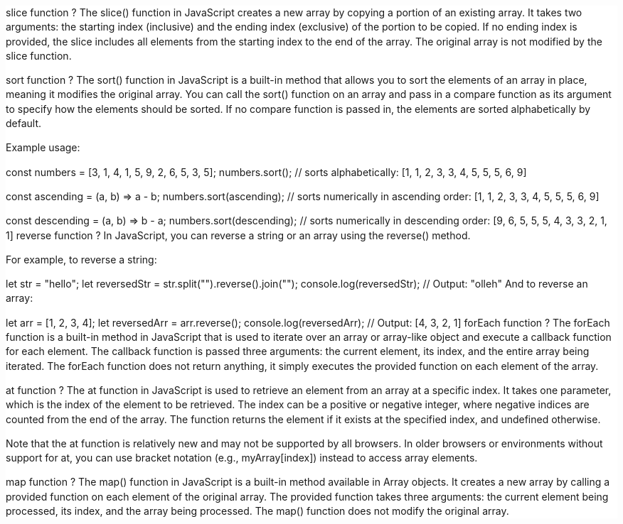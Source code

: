slice function ?
The slice() function in JavaScript creates a new array by copying a portion of an existing array. It takes two arguments: the starting index (inclusive) and the ending index (exclusive) of the portion to be copied. If no ending index is provided, the slice includes all elements from the starting index to the end of the array. The original array is not modified by the slice function.

sort function ?
The sort() function in JavaScript is a built-in method that allows you to sort the elements of an array in place, meaning it modifies the original array. You can call the sort() function on an array and pass in a compare function as its argument to specify how the elements should be sorted. If no compare function is passed in, the elements are sorted alphabetically by default.

Example usage:

const numbers = [3, 1, 4, 1, 5, 9, 2, 6, 5, 3, 5];
numbers.sort(); // sorts alphabetically: [1, 1, 2, 3, 3, 4, 5, 5, 5, 6, 9]

const ascending = (a, b) => a - b;
numbers.sort(ascending); // sorts numerically in ascending order: [1, 1, 2, 3, 3, 4, 5, 5, 5, 6, 9]

const descending = (a, b) => b - a;
numbers.sort(descending); // sorts numerically in descending order: [9, 6, 5, 5, 5, 4, 3, 3, 2, 1, 1]
reverse function ?
In JavaScript, you can reverse a string or an array using the reverse() method.

For example, to reverse a string:

let str = "hello";
let reversedStr = str.split("").reverse().join("");
console.log(reversedStr); // Output: "olleh"
And to reverse an array:

let arr = [1, 2, 3, 4];
let reversedArr = arr.reverse();
console.log(reversedArr); // Output: [4, 3, 2, 1]
forEach function ?
The forEach function is a built-in method in JavaScript that is used to iterate over an array or array-like object and execute a callback function for each element. The callback function is passed three arguments: the current element, its index, and the entire array being iterated. The forEach function does not return anything, it simply executes the provided function on each element of the array.

at function ?
The at function in JavaScript is used to retrieve an element from an array at a specific index. It takes one parameter, which is the index of the element to be retrieved. The index can be a positive or negative integer, where negative indices are counted from the end of the array. The function returns the element if it exists at the specified index, and undefined otherwise.

Note that the at function is relatively new and may not be supported by all browsers. In older browsers or environments without support for at, you can use bracket notation (e.g., myArray[index]) instead to access array elements.

map function ?
The map() function in JavaScript is a built-in method available in Array objects. It creates a new array by calling a provided function on each element of the original array. The provided function takes three arguments: the current element being processed, its index, and the array being processed. The map() function does not modify the original array.
